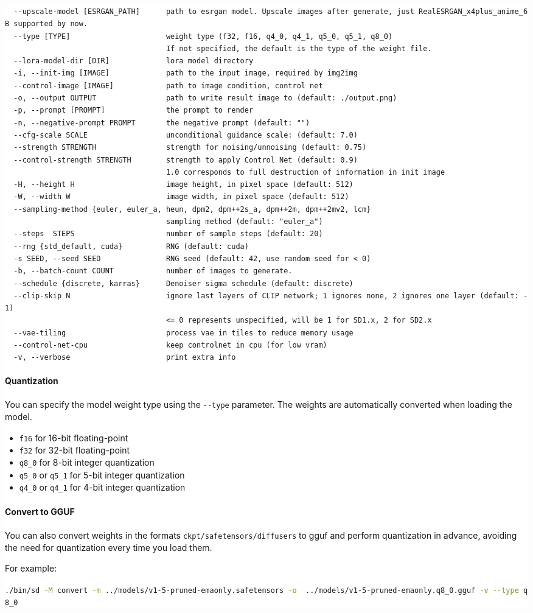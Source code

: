 ```
  --upscale-model [ESRGAN_PATH]      path to esrgan model. Upscale images after generate, just RealESRGAN_x4plus_anime_6B supported by now.
  --type [TYPE]                      weight type (f32, f16, q4_0, q4_1, q5_0, q5_1, q8_0)
                                     If not specified, the default is the type of the weight file.
  --lora-model-dir [DIR]             lora model directory
  -i, --init-img [IMAGE]             path to the input image, required by img2img
  --control-image [IMAGE]            path to image condition, control net
  -o, --output OUTPUT                path to write result image to (default: ./output.png)
  -p, --prompt [PROMPT]              the prompt to render
  -n, --negative-prompt PROMPT       the negative prompt (default: "")
  --cfg-scale SCALE                  unconditional guidance scale: (default: 7.0)
  --strength STRENGTH                strength for noising/unnoising (default: 0.75)
  --control-strength STRENGTH        strength to apply Control Net (default: 0.9)
                                     1.0 corresponds to full destruction of information in init image
  -H, --height H                     image height, in pixel space (default: 512)
  -W, --width W                      image width, in pixel space (default: 512)
  --sampling-method {euler, euler_a, heun, dpm2, dpm++2s_a, dpm++2m, dpm++2mv2, lcm}
                                     sampling method (default: "euler_a")
  --steps  STEPS                     number of sample steps (default: 20)
  --rng {std_default, cuda}          RNG (default: cuda)
  -s SEED, --seed SEED               RNG seed (default: 42, use random seed for < 0)
  -b, --batch-count COUNT            number of images to generate.
  --schedule {discrete, karras}      Denoiser sigma schedule (default: discrete)
  --clip-skip N                      ignore last layers of CLIP network; 1 ignores none, 2 ignores one layer (default: -1)
                                     <= 0 represents unspecified, will be 1 for SD1.x, 2 for SD2.x
  --vae-tiling                       process vae in tiles to reduce memory usage
  --control-net-cpu                  keep controlnet in cpu (for low vram)
  -v, --verbose                      print extra info
```

#### Quantization

You can specify the model weight type using the `--type` parameter. The weights are automatically converted when loading the model.

- `f16` for 16-bit floating-point
- `f32` for 32-bit floating-point
- `q8_0` for 8-bit integer quantization
- `q5_0` or `q5_1` for 5-bit integer quantization
- `q4_0` or `q4_1` for 4-bit integer quantization

#### Convert to GGUF

You can also convert weights in the formats `ckpt/safetensors/diffusers` to gguf and perform quantization in advance, avoiding the need for quantization every time you load them.

For example:

```sh
./bin/sd -M convert -m ../models/v1-5-pruned-emaonly.safetensors -o  ../models/v1-5-pruned-emaonly.q8_0.gguf -v --type q8_0
```
